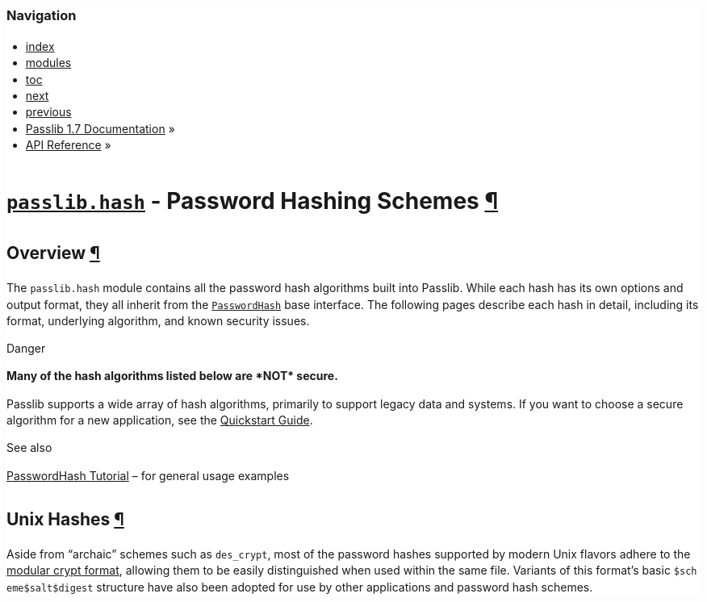 

### Navigation

- [index](https://passlib.readthedocs.io/en/stable/genindex.html "General Index")
- [modules](https://passlib.readthedocs.io/en/stable/py-modindex.html "Python Module Index")
- [toc](https://passlib.readthedocs.io/en/stable/contents.html "Table Of Contents")
- [next](https://passlib.readthedocs.io/en/stable/lib/passlib.hash.bcrypt.html "passlib.hash.bcrypt - BCrypt")
- [previous](https://passlib.readthedocs.io/en/stable/lib/passlib.ext.django.html "passlib.ext.django - Django Password Hashing Plugin")
- [Passlib 1.7 Documentation](https://passlib.readthedocs.io/en/stable/index.html) »
- [API Reference](https://passlib.readthedocs.io/en/stable/lib/index.html) »

# [`passlib.hash`](https://passlib.readthedocs.io/en/stable/lib/passlib.hash.html\#module-passlib.hash "passlib.hash: all password hashes provided by Passlib") \- Password Hashing Schemes [¶](https://passlib.readthedocs.io/en/stable/lib/passlib.hash.html\#module-passlib.hash "Permalink to this headline")

## Overview [¶](https://passlib.readthedocs.io/en/stable/lib/passlib.hash.html\#overview "Permalink to this headline")

The `passlib.hash` module contains all the password hash algorithms built into Passlib.
While each hash has its own options and output format,
they all inherit from the [`PasswordHash`](https://passlib.readthedocs.io/en/stable/lib/passlib.ifc.html#passlib.ifc.PasswordHash "passlib.ifc.PasswordHash") base interface.
The following pages describe each hash in detail,
including its format, underlying algorithm, and known security issues.

Danger

**Many of the hash algorithms listed below are \*NOT\* secure.**

Passlib supports a wide array of hash algorithms, primarily to
support legacy data and systems.
If you want to choose a secure algorithm for a new application,
see the [Quickstart Guide](https://passlib.readthedocs.io/en/stable/narr/quickstart.html).

See also

[PasswordHash Tutorial](https://passlib.readthedocs.io/en/stable/narr/hash-tutorial.html#hash-tutorial) – for general usage examples

## Unix Hashes [¶](https://passlib.readthedocs.io/en/stable/lib/passlib.hash.html\#unix-hashes "Permalink to this headline")

Aside from “archaic” schemes such as `des_crypt`,
most of the password hashes supported by modern Unix flavors
adhere to the [modular crypt format](https://passlib.readthedocs.io/en/stable/modular_crypt_format.html#modular-crypt-format),
allowing them to be easily distinguished when used within the same file.
Variants of this format’s basic `$scheme$salt$digest` structure have also been adopted for use
by other applications and password hash schemes.
